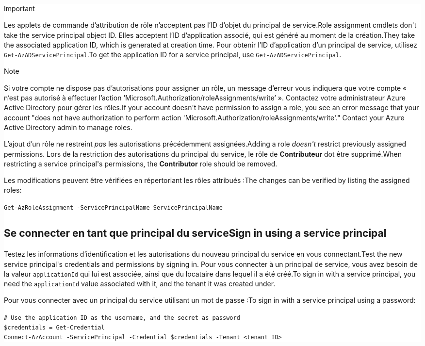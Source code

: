 > [!IMPORTANT]
> <span data-ttu-id="e8bdf-159">Les applets de commande d’attribution de rôle n’acceptent pas l’ID d’objet du principal de service.</span><span class="sxs-lookup"><span data-stu-id="e8bdf-159">Role assignment cmdlets don't take the service principal object ID.</span></span> <span data-ttu-id="e8bdf-160">Elles acceptent l’ID d’application associé, qui est généré au moment de la création.</span><span class="sxs-lookup"><span data-stu-id="e8bdf-160">They take the associated application ID, which is generated at creation time.</span></span> <span data-ttu-id="e8bdf-161">Pour obtenir l’ID d’application d’un principal de service, utilisez `Get-AzADServicePrincipal`.</span><span class="sxs-lookup"><span data-stu-id="e8bdf-161">To get the application ID for a service principal, use `Get-AzADServicePrincipal`.</span></span>

> [!NOTE]
> <span data-ttu-id="e8bdf-162">Si votre compte ne dispose pas d’autorisations pour assigner un rôle, un message d’erreur vous indiquera que votre compte « n’est pas autorisé à effectuer l’action ’Microsoft.Authorization/roleAssignments/write’ ». Contactez votre administrateur Azure Active Directory pour gérer les rôles.</span><span class="sxs-lookup"><span data-stu-id="e8bdf-162">If your account doesn't have permission to assign a role, you see an error message that your account "does not have authorization to perform action 'Microsoft.Authorization/roleAssignments/write'." Contact your Azure Active Directory admin to manage roles.</span></span>

<span data-ttu-id="e8bdf-163">L’ajout d’un rôle ne restreint _pas_ les autorisations précédemment assignées.</span><span class="sxs-lookup"><span data-stu-id="e8bdf-163">Adding a role _doesn't_ restrict previously assigned permissions.</span></span> <span data-ttu-id="e8bdf-164">Lors de la restriction des autorisations du principal du service, le rôle de __Contributeur__ dot être supprimé.</span><span class="sxs-lookup"><span data-stu-id="e8bdf-164">When restricting a service principal's permissions, the __Contributor__ role should be removed.</span></span>

<span data-ttu-id="e8bdf-165">Les modifications peuvent être vérifiées en répertoriant les rôles attribués :</span><span class="sxs-lookup"><span data-stu-id="e8bdf-165">The changes can be verified by listing the assigned roles:</span></span>

```azurepowershell-interactive
Get-AzRoleAssignment -ServicePrincipalName ServicePrincipalName
```

## <a name="sign-in-using-a-service-principal"></a><span data-ttu-id="e8bdf-166">Se connecter en tant que principal du service</span><span class="sxs-lookup"><span data-stu-id="e8bdf-166">Sign in using a service principal</span></span>

<span data-ttu-id="e8bdf-167">Testez les informations d’identification et les autorisations du nouveau principal du service en vous connectant.</span><span class="sxs-lookup"><span data-stu-id="e8bdf-167">Test the new service principal's credentials and permissions by signing in.</span></span> <span data-ttu-id="e8bdf-168">Pour vous connecter à un principal de service, vous avez besoin de la valeur `applicationId` qui lui est associée, ainsi que du locataire dans lequel il a été créé.</span><span class="sxs-lookup"><span data-stu-id="e8bdf-168">To sign in with a service principal, you need the `applicationId` value associated with it, and the tenant it was created under.</span></span>

<span data-ttu-id="e8bdf-169">Pour vous connecter avec un principal du service utilisant un mot de passe :</span><span class="sxs-lookup"><span data-stu-id="e8bdf-169">To sign in with a service principal using a password:</span></span>

```azurepowershell-interactive
# Use the application ID as the username, and the secret as password
$credentials = Get-Credential
Connect-AzAccount -ServicePrincipal -Credential $credentials -Tenant <tenant ID> 
```

